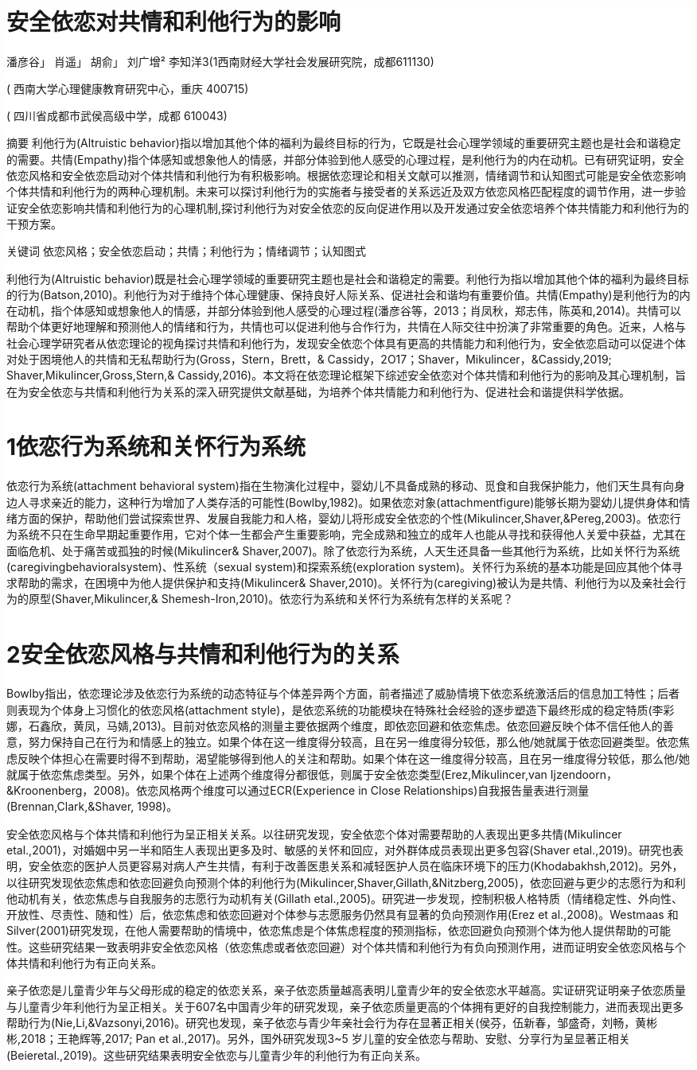 # 安全依恋对共情和利他行为的影响

潘彦谷」 肖遥」 胡俞」 刘广增² 李知洋3(1西南财经大学社会发展研究院，成都611130)

( 西南大学心理健康教育研究中心，重庆 400715)

( 四川省成都市武侯高级中学，成都 610043)

摘要 利他行为(Altruistic behavior)指以增加其他个体的福利为最终目标的行为，它既是社会心理学领域的重要研究主题也是社会和谐稳定的需要。共情(Empathy)指个体感知或想象他人的情感，并部分体验到他人感受的心理过程，是利他行为的内在动机。已有研究证明，安全依恋风格和安全依恋启动对个体共情和利他行为有积极影响。根据依恋理论和相关文献可以推测，情绪调节和认知图式可能是安全依恋影响个体共情和利他行为的两种心理机制。未来可以探讨利他行为的实施者与接受者的关系远近及双方依恋风格匹配程度的调节作用，进一步验证安全依恋影响共情和利他行为的心理机制,探讨利他行为对安全依恋的反向促进作用以及开发通过安全依恋培养个体共情能力和利他行为的干预方案。

关键词 依恋风格；安全依恋启动；共情；利他行为；情绪调节；认知图式

利他行为(Altruistic behavior)既是社会心理学领域的重要研究主题也是社会和谐稳定的需要。利他行为指以增加其他个体的福利为最终目标的行为(Batson,2010)。利他行为对于维持个体心理健康、保持良好人际关系、促进社会和谐均有重要价值。共情(Empathy)是利他行为的内在动机，指个体感知或想象他人的情感，并部分体验到他人感受的心理过程(潘彦谷等，2013；肖凤秋，郑志伟，陈英和,2014)。共情可以帮助个体更好地理解和预测他人的情绪和行为，共情也可以促进利他与合作行为，共情在人际交往中扮演了非常重要的角色。近来，人格与社会心理学研究者从依恋理论的视角探讨共情和利他行为，发现安全依恋个体具有更高的共情能力和利他行为，安全依恋启动可以促进个体对处于困境他人的共情和无私帮助行为(Gross，Stern，Brett，& Cassidy，2O17；Shaver，Mikulincer，&Cassidy,2019; Shaver,Mikulincer,Gross,Stern,& Cassidy,2016)。本文将在依恋理论框架下综述安全依恋对个体共情和利他行为的影响及其心理机制，旨在为安全依恋与共情和利他行为关系的深入研究提供文献基础，为培养个体共情能力和利他行为、促进社会和谐提供科学依据。

# 1依恋行为系统和关怀行为系统

依恋行为系统(attachment behavioral system)指在生物演化过程中，婴幼儿不具备成熟的移动、觅食和自我保护能力，他们天生具有向身边人寻求亲近的能力，这种行为增加了人类存活的可能性(Bowlby,1982)。如果依恋对象(attachmentfigure)能够长期为婴幼儿提供身体和情绪方面的保护，帮助他们尝试探索世界、发展自我能力和人格，婴幼儿将形成安全依恋的个性(Mikulincer,Shaver,&Pereg,2003)。依恋行为系统不只在生命早期起重要作用，它对个体一生都会产生重要影响，完全成熟和独立的成年人也能从寻找和获得他人关爱中获益，尤其在面临危机、处于痛苦或孤独的时候(Mikulincer& Shaver,2007)。除了依恋行为系统，人天生还具备一些其他行为系统，比如关怀行为系统(caregivingbehavioralsystem)、性系统（sexual system)和探索系统(exploration system)。关怀行为系统的基本功能是回应其他个体寻求帮助的需求，在困境中为他人提供保护和支持(Mikulincer& Shaver,2010)。关怀行为(caregiving)被认为是共情、利他行为以及亲社会行为的原型(Shaver,Mikulincer,& Shemesh-Iron,2010)。依恋行为系统和关怀行为系统有怎样的关系呢？

# 2安全依恋风格与共情和利他行为的关系

Bowlby指出，依恋理论涉及依恋行为系统的动态特征与个体差异两个方面，前者描述了威胁情境下依恋系统激活后的信息加工特性；后者则表现为个体身上习惯化的依恋风格(attachment style)，是依恋系统的功能模块在特殊社会经验的逐步塑造下最终形成的稳定特质(李彩娜，石鑫欣，黄凤，马婧,2013)。目前对依恋风格的测量主要依据两个维度，即依恋回避和依恋焦虑。依恋回避反映个体不信任他人的善意，努力保持自己在行为和情感上的独立。如果个体在这一维度得分较高，且在另一维度得分较低，那么他/她就属于依恋回避类型。依恋焦虑反映个体担心在需要时得不到帮助，渴望能够得到他人的关注和帮助。如果个体在这一维度得分较高，且在另一维度得分较低，那么他/她就属于依恋焦虑类型。另外，如果个体在上述两个维度得分都很低，则属于安全依恋类型(Erez,Mikulincer,van Ijzendoorn，&Kroonenberg，2008)。依恋风格两个维度可以通过ECR(Experience in Close Relationships)自我报告量表进行测量(Brennan,Clark,&Shaver, 1998)。

安全依恋风格与个体共情和利他行为呈正相关关系。以往研究发现，安全依恋个体对需要帮助的人表现出更多共情(Mikulincer etal.,2001)，对婚姻中另一半和陌生人表现出更多及时、敏感的关怀和回应，对外群体成员表现出更多包容(Shaver etal.,2019)。研究也表明，安全依恋的医护人员更容易对病人产生共情，有利于改善医患关系和减轻医护人员在临床环境下的压力(Khodabakhsh,2012)。另外，以往研究发现依恋焦虑和依恋回避负向预测个体的利他行为(Mikulincer,Shaver,Gillath,&Nitzberg,2005)，依恋回避与更少的志愿行为和利他动机有关，依恋焦虑与自我服务的志愿行为动机有关(Gillath etal.,2005)。研究进一步发现，控制积极人格特质（情绪稳定性、外向性、开放性、尽责性、随和性）后，依恋焦虑和依恋回避对个体参与志愿服务仍然具有显著的负向预测作用(Erez et al.,2008)。Westmaas 和 Silver(2001)研究发现，在他人需要帮助的情境中，依恋焦虑是个体焦虑程度的预测指标，依恋回避负向预测个体为他人提供帮助的可能性。这些研究结果一致表明非安全依恋风格（依恋焦虑或者依恋回避）对个体共情和利他行为有负向预测作用，进而证明安全依恋风格与个体共情和利他行为有正向关系。

亲子依恋是儿童青少年与父母形成的稳定的依恋关系，亲子依恋质量越高表明儿童青少年的安全依恋水平越高。实证研究证明亲子依恋质量与儿童青少年利他行为呈正相关。关于607名中国青少年的研究发现，亲子依恋质量更高的个体拥有更好的自我控制能力，进而表现出更多帮助行为(Nie,Li,&Vazsonyi,2016)。研究也发现，亲子依恋与青少年亲社会行为存在显著正相关(侯芬，伍新春，邹盛奇，刘畅，黄彬彬,2018；王艳辉等,2017; Pan et al.,2017)。另外，国外研究发现3\~5 岁儿童的安全依恋与帮助、安慰、分享行为呈显著正相关(Beieretal.,2019)。这些研究结果表明安全依恋与儿童青少年的利他行为有正向关系。
